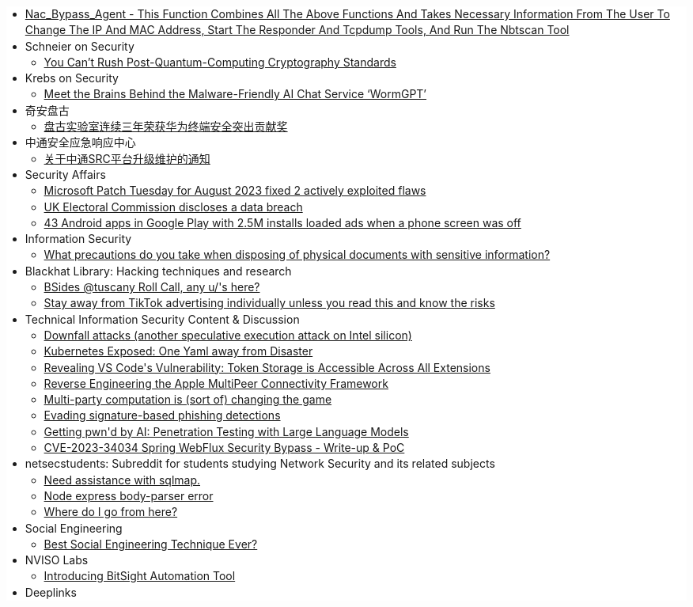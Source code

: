   - [Nac_Bypass_Agent - This Function Combines All The Above Functions And Takes Necessary Information From The User To Change The IP And MAC Address, Start The Responder And Tcpdump Tools, And Run The Nbtscan Tool](http://www.kitploit.com/2023/08/nacbypassagent-this-function-combines.html)
- Schneier on Security
  - [You Can’t Rush Post-Quantum-Computing Cryptography Standards](https://www.schneier.com/blog/archives/2023/08/you-cant-rush-post-quantum-computing-standards.html)
- Krebs on Security
  - [Meet the Brains Behind the Malware-Friendly AI Chat Service ‘WormGPT’](https://krebsonsecurity.com/2023/08/meet-the-brains-behind-the-malware-friendly-ai-chat-service-wormgpt/)
- 奇安盘古
  - [盘古实验室连续三年荣获华为终端安全突出贡献奖](https://mp.weixin.qq.com/s?__biz=MzI2MDA0MTYyMQ==&mid=2654404102&idx=1&sn=2784b146b31c3fed33f0bee021c87234&chksm=f1ade0fcc6da69eaab09bc78a52d1aa59292b18ef2e552cebd66db03864ebe82273f534441e7&scene=58&subscene=0#rd)
- 中通安全应急响应中心
  - [关于中通SRC平台升级维护的通知](https://mp.weixin.qq.com/s?__biz=MzUyMTcwNTY3Mg==&mid=2247486208&idx=1&sn=ff09090ac83f31b73d9df10cb08bc573&chksm=f9d64aa7cea1c3b15183bcd0d43c3e0b73bba1bf01bcb53a266ec72f56d38c1bb7e2923a6e27&scene=58&subscene=0#rd)
- Security Affairs
  - [Microsoft Patch Tuesday for August 2023 fixed 2 actively exploited flaws](https://securityaffairs.com/149299/security/microsoft-patch-tuesday-august-2023.html)
  - [UK Electoral Commission discloses a data breach](https://securityaffairs.com/149288/data-breach/uk-electoral-commission-data-breach.html)
  - [43 Android apps in Google Play with 2.5M installs loaded ads when a phone screen was off](https://securityaffairs.com/149274/malware/google-play-43-rogue-android.html)
- Information Security
  - [What precautions do you take when disposing of physical documents with sensitive information?](https://www.reddit.com/r/Information_Security/comments/15ld9la/what_precautions_do_you_take_when_disposing_of/)
- Blackhat Library: Hacking techniques and research
  - [BSides @tuscany Roll Call, any u/'s here?](https://www.reddit.com/r/blackhat/comments/15lrh6c/bsides_tuscany_roll_call_any_us_here/)
  - [Stay away from TikTok advertising individually unless you read this and know the risks](https://www.reddit.com/r/blackhat/comments/15lhufz/stay_away_from_tiktok_advertising_individually/)
- Technical Information Security Content & Discussion
  - [Downfall attacks (another speculative execution attack on Intel silicon)](https://www.reddit.com/r/netsec/comments/15lpi8q/downfall_attacks_another_speculative_execution/)
  - [Kubernetes Exposed: One Yaml away from Disaster](https://www.reddit.com/r/netsec/comments/15lgroi/kubernetes_exposed_one_yaml_away_from_disaster/)
  - [Revealing VS Code's Vulnerability: Token Storage is Accessible Across All Extensions](https://www.reddit.com/r/netsec/comments/15lcfsj/revealing_vs_codes_vulnerability_token_storage_is/)
  - [Reverse Engineering the Apple MultiPeer Connectivity Framework](https://www.reddit.com/r/netsec/comments/15loehy/reverse_engineering_the_apple_multipeer/)
  - [Multi-party computation is (sort of) changing the game](https://www.reddit.com/r/netsec/comments/15lvjub/multiparty_computation_is_sort_of_changing_the/)
  - [Evading signature-based phishing detections](https://www.reddit.com/r/netsec/comments/15ljukw/evading_signaturebased_phishing_detections/)
  - [Getting pwn'd by AI: Penetration Testing with Large Language Models](https://www.reddit.com/r/netsec/comments/15lbfpn/getting_pwnd_by_ai_penetration_testing_with_large/)
  - [CVE-2023-34034 Spring WebFlux Security Bypass - Write-up & PoC](https://www.reddit.com/r/netsec/comments/15lmky7/cve202334034_spring_webflux_security_bypass/)
- netsecstudents: Subreddit for students studying Network Security and its related subjects
  - [Need assistance with sqlmap.](https://www.reddit.com/r/netsecstudents/comments/15loisu/need_assistance_with_sqlmap/)
  - [Node express body-parser error](https://www.reddit.com/r/netsecstudents/comments/15l3b70/node_express_bodyparser_error/)
  - [Where do I go from here?](https://www.reddit.com/r/netsecstudents/comments/15l4anc/where_do_i_go_from_here/)
- Social Engineering
  - [Best Social Engineering Technique Ever?](https://www.reddit.com/r/SocialEngineering/comments/15ln8k7/best_social_engineering_technique_ever/)
- NVISO Labs
  - [Introducing BitSight Automation Tool](https://blog.nviso.eu/2023/08/08/introducing-bitsight-automation-tool/)
- Deeplinks